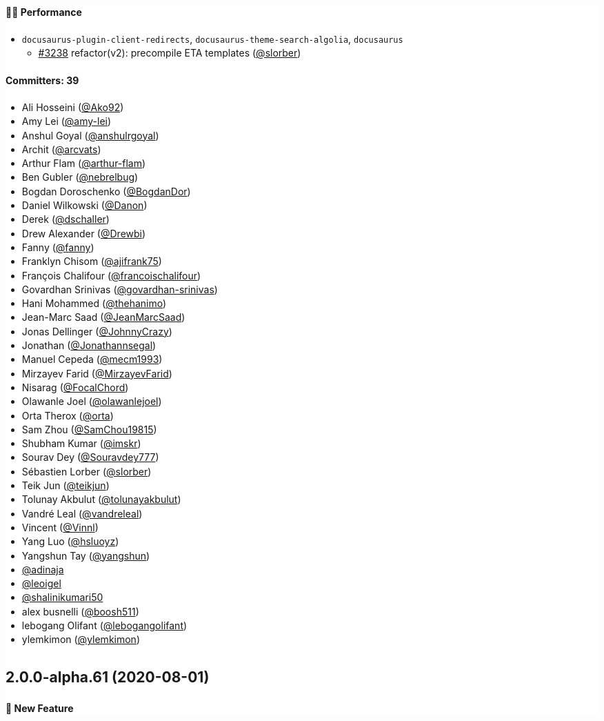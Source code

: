 #### :running_woman: Performance

- `docusaurus-plugin-client-redirects`, `docusaurus-theme-search-algolia`, `docusaurus`
  - [#3238](https://github.com/facebook/docusaurus/pull/3238) refactor(v2): precompile ETA templates ([@slorber](https://github.com/slorber))

#### Committers: 39

- Ali Hosseini ([@Ako92](https://github.com/Ako92))
- Amy Lei ([@amy-lei](https://github.com/amy-lei))
- Anshul Goyal ([@anshulrgoyal](https://github.com/anshulrgoyal))
- Archit ([@arcvats](https://github.com/arcvats))
- Arthur Flam ([@arthur-flam](https://github.com/arthur-flam))
- Ben Gubler ([@nebrelbug](https://github.com/nebrelbug))
- Bogdan Doroschenko ([@BogdanDor](https://github.com/BogdanDor))
- Daniel Wilkowski ([@Danon](https://github.com/Danon))
- Derek ([@dschaller](https://github.com/dschaller))
- Drew Alexander ([@Drewbi](https://github.com/Drewbi))
- Fanny ([@fanny](https://github.com/fanny))
- Franklyn Chisom ([@ajifrank75](https://github.com/ajifrank75))
- François Chalifour ([@francoischalifour](https://github.com/francoischalifour))
- Govardhan Srinivas ([@govardhan-srinivas](https://github.com/govardhan-srinivas))
- Hani Mohammed ([@thehanimo](https://github.com/thehanimo))
- Jean-Marc Saad ([@JeanMarcSaad](https://github.com/JeanMarcSaad))
- Jonas Dellinger ([@JohnnyCrazy](https://github.com/JohnnyCrazy))
- Jonathan ([@Jonathannsegal](https://github.com/Jonathannsegal))
- Manuel Cepeda ([@mecm1993](https://github.com/mecm1993))
- Mirzayev Farid ([@MirzayevFarid](https://github.com/MirzayevFarid))
- Nisarag ([@FocalChord](https://github.com/FocalChord))
- Olawanle Joel ([@olawanlejoel](https://github.com/olawanlejoel))
- Orta Therox ([@orta](https://github.com/orta))
- Sam Zhou ([@SamChou19815](https://github.com/SamChou19815))
- Shubham Kumar ([@imskr](https://github.com/imskr))
- Sourav Dey ([@Souravdey777](https://github.com/Souravdey777))
- Sébastien Lorber ([@slorber](https://github.com/slorber))
- Teik Jun ([@teikjun](https://github.com/teikjun))
- Tolunay Akbulut ([@tolunayakbulut](https://github.com/tolunayakbulut))
- Vandré Leal ([@vandreleal](https://github.com/vandreleal))
- Vincent ([@Vinnl](https://github.com/Vinnl))
- Yang Luo ([@hsluoyz](https://github.com/hsluoyz))
- Yangshun Tay ([@yangshun](https://github.com/yangshun))
- [@adinaja](https://github.com/adinaja)
- [@leoigel](https://github.com/leoigel)
- [@shalinikumari50](https://github.com/shalinikumari50)
- alex busnelli ([@boosh511](https://github.com/boosh511))
- lebogang Olifant ([@lebogangolifant](https://github.com/lebogangolifant))
- ylemkimon ([@ylemkimon](https://github.com/ylemkimon))

## 2.0.0-alpha.61 (2020-08-01)

#### :rocket: New Feature
